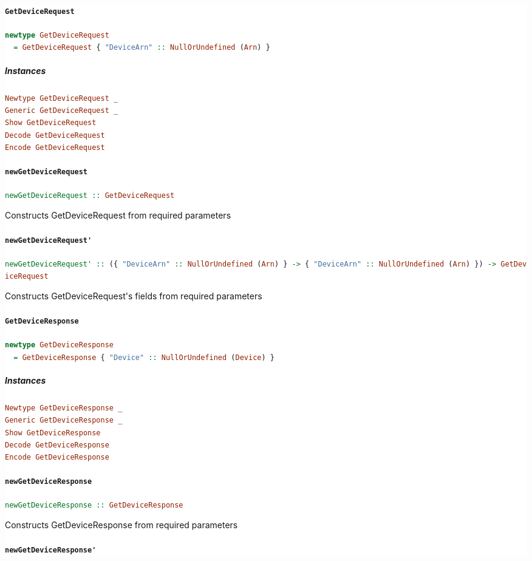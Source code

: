 #### `GetDeviceRequest`

``` purescript
newtype GetDeviceRequest
  = GetDeviceRequest { "DeviceArn" :: NullOrUndefined (Arn) }
```

##### Instances
``` purescript
Newtype GetDeviceRequest _
Generic GetDeviceRequest _
Show GetDeviceRequest
Decode GetDeviceRequest
Encode GetDeviceRequest
```

#### `newGetDeviceRequest`

``` purescript
newGetDeviceRequest :: GetDeviceRequest
```

Constructs GetDeviceRequest from required parameters

#### `newGetDeviceRequest'`

``` purescript
newGetDeviceRequest' :: ({ "DeviceArn" :: NullOrUndefined (Arn) } -> { "DeviceArn" :: NullOrUndefined (Arn) }) -> GetDeviceRequest
```

Constructs GetDeviceRequest's fields from required parameters

#### `GetDeviceResponse`

``` purescript
newtype GetDeviceResponse
  = GetDeviceResponse { "Device" :: NullOrUndefined (Device) }
```

##### Instances
``` purescript
Newtype GetDeviceResponse _
Generic GetDeviceResponse _
Show GetDeviceResponse
Decode GetDeviceResponse
Encode GetDeviceResponse
```

#### `newGetDeviceResponse`

``` purescript
newGetDeviceResponse :: GetDeviceResponse
```

Constructs GetDeviceResponse from required parameters

#### `newGetDeviceResponse'`
